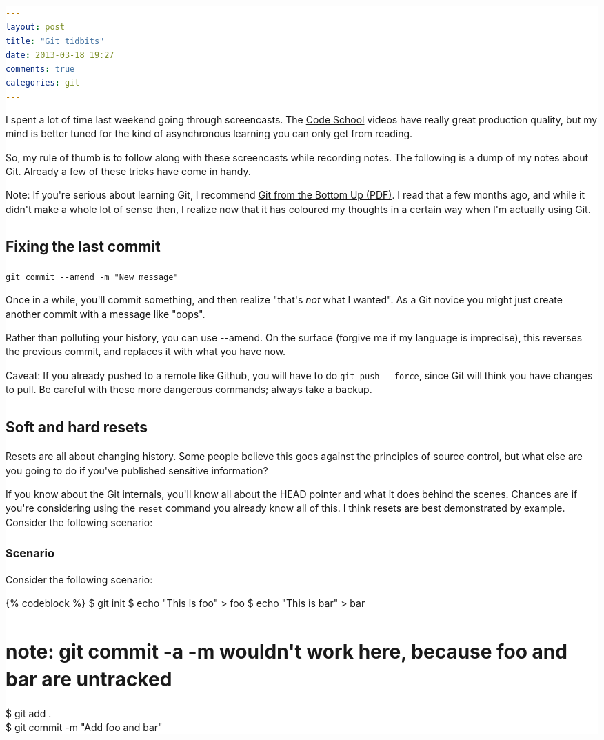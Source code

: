 ```yaml
---
layout: post
title: "Git tidbits"
date: 2013-03-18 19:27
comments: true
categories: git
---
```


I spent a lot of time last weekend going through screencasts. The [Code School](http://codeschool.com) videos have really great production quality, but my mind is better tuned for the kind of asynchronous learning you can only get from reading.

So, my rule of thumb is to follow along with these screencasts while recording notes. The following is a dump of my notes about Git. Already a few of these tricks have come in handy.

Note: If you're serious about learning Git, I recommend [Git from the Bottom Up (PDF)](http://ftp.newartisans.com/pub/git.from.bottom.up.pdf).  I read that a few months ago, and while it didn't make a whole lot of sense then, I realize now that it has coloured my thoughts in a certain way when I'm actually using Git. 

## Fixing the last commit

`git commit --amend -m "New message"`

Once in a while, you'll commit something, and then realize "that's *not* what I wanted". As a Git novice you might just create another commit with a message like "oops".

Rather than polluting your history, you can use --amend. On the surface (forgive me if my language is imprecise), this reverses the previous commit, and replaces it with what you have now.

Caveat: If you already pushed to a remote like Github, you will have to do `git push --force`, since Git will think you have changes to pull. Be careful with these more dangerous commands; always take a backup.


## Soft and hard resets 

Resets are all about changing history. Some people believe this goes against the principles of source control, but what else are you going to do if you've published sensitive information?

If you know about the Git internals, you'll know all about the HEAD pointer and what it does behind the scenes. Chances are if you're considering using the `reset` command you already know all of this. I think resets are best demonstrated by example. Consider the following scenario:

### Scenario

Consider the following scenario:

{% codeblock %}
$ git init
$ echo "This is foo" > foo
$ echo "This is bar" > bar
# note: git commit -a -m wouldn't work here, because foo and bar are untracked
$ git add .          
$ git commit -m "Add foo and bar"
